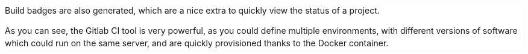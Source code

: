 Build badges are also generated, which are a nice extra to quickly view the status of a project.

As you can see, the Gitlab CI tool is very powerful, as you could define multiple environments, with different versions of software which could run on the same server, and are quickly provisioned thanks to the Docker container.
